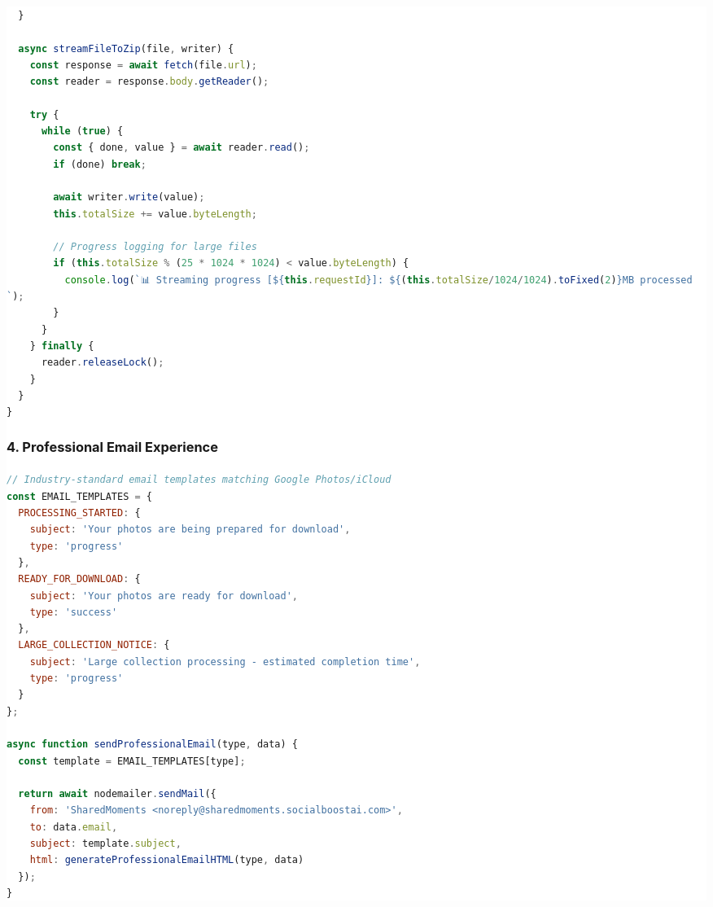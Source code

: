 ```javascript
  }
  
  async streamFileToZip(file, writer) {
    const response = await fetch(file.url);
    const reader = response.body.getReader();
    
    try {
      while (true) {
        const { done, value } = await reader.read();
        if (done) break;
        
        await writer.write(value);
        this.totalSize += value.byteLength;
        
        // Progress logging for large files
        if (this.totalSize % (25 * 1024 * 1024) < value.byteLength) {
          console.log(`📊 Streaming progress [${this.requestId}]: ${(this.totalSize/1024/1024).toFixed(2)}MB processed`);
        }
      }
    } finally {
      reader.releaseLock();
    }
  }
}
```

### 4. Professional Email Experience
```javascript
// Industry-standard email templates matching Google Photos/iCloud
const EMAIL_TEMPLATES = {
  PROCESSING_STARTED: {
    subject: 'Your photos are being prepared for download',
    type: 'progress'
  },
  READY_FOR_DOWNLOAD: {
    subject: 'Your photos are ready for download',
    type: 'success'
  },
  LARGE_COLLECTION_NOTICE: {
    subject: 'Large collection processing - estimated completion time',
    type: 'progress'
  }
};

async function sendProfessionalEmail(type, data) {
  const template = EMAIL_TEMPLATES[type];
  
  return await nodemailer.sendMail({
    from: 'SharedMoments <noreply@sharedmoments.socialboostai.com>',
    to: data.email,
    subject: template.subject,
    html: generateProfessionalEmailHTML(type, data)
  });
}
```
